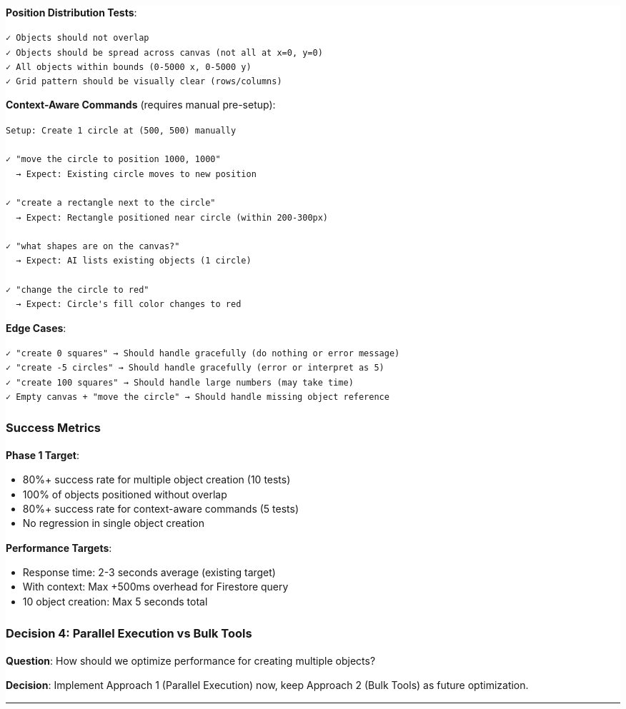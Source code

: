 **Position Distribution Tests**:

```
✓ Objects should not overlap
✓ Objects should be spread across canvas (not all at x=0, y=0)
✓ All objects within bounds (0-5000 x, 0-5000 y)
✓ Grid pattern should be visually clear (rows/columns)
```

**Context-Aware Commands** (requires manual pre-setup):

```
Setup: Create 1 circle at (500, 500) manually

✓ "move the circle to position 1000, 1000"
  → Expect: Existing circle moves to new position

✓ "create a rectangle next to the circle"
  → Expect: Rectangle positioned near circle (within 200-300px)

✓ "what shapes are on the canvas?"
  → Expect: AI lists existing objects (1 circle)

✓ "change the circle to red"
  → Expect: Circle's fill color changes to red
```

**Edge Cases**:

```
✓ "create 0 squares" → Should handle gracefully (do nothing or error message)
✓ "create -5 circles" → Should handle gracefully (error or interpret as 5)
✓ "create 100 squares" → Should handle large numbers (may take time)
✓ Empty canvas + "move the circle" → Should handle missing object reference
```

### Success Metrics

**Phase 1 Target**:

- 80%+ success rate for multiple object creation (10 tests)
- 100% of objects positioned without overlap
- 80%+ success rate for context-aware commands (5 tests)
- No regression in single object creation

**Performance Targets**:

- Response time: 2-3 seconds average (existing target)
- With context: Max +500ms overhead for Firestore query
- 10 object creation: Max 5 seconds total

### Decision 4: Parallel Execution vs Bulk Tools

**Question**: How should we optimize performance for creating multiple objects?

**Decision**: Implement Approach 1 (Parallel Execution) now, keep Approach 2 (Bulk Tools) as future optimization.

---